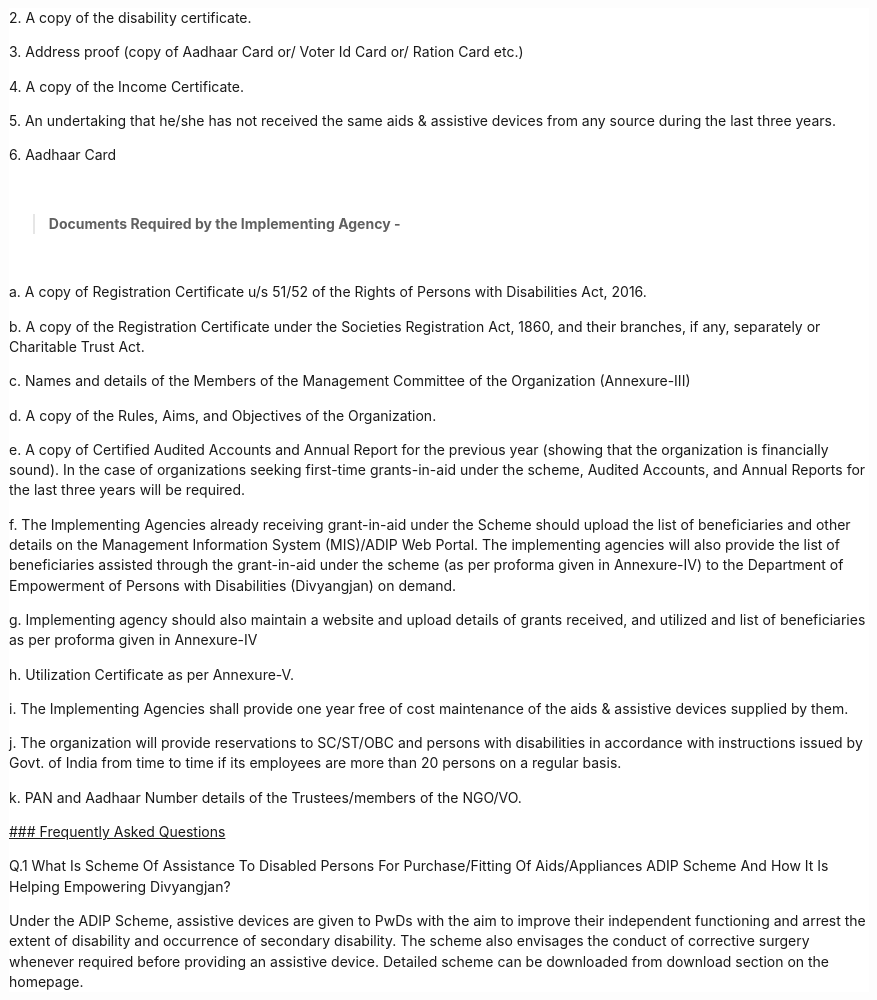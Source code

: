 2\. A copy of the disability certificate.

3\. Address proof (copy of Aadhaar Card or/ Voter Id Card or/ Ration Card etc.)

4\. A copy of the Income Certificate.

5\. An undertaking that he/she has not received the same aids & assistive devices from any source during the last three years.

6\. Aadhaar Card

﻿

> **Documents Required by the Implementing Agency -**

﻿

a. A copy of Registration Certificate u/s 51/52 of the Rights of Persons with Disabilities Act, 2016.

b. A copy of the Registration Certificate under the Societies Registration Act, 1860, and their branches, if any, separately or Charitable Trust Act.

c. Names and details of the Members of the Management Committee of the Organization (Annexure-III)

d. A copy of the Rules, Aims, and Objectives of the Organization.

e. A copy of Certified Audited Accounts and Annual Report for the previous year (showing that the organization is financially sound). In the case of organizations seeking first-time grants-in-aid under the scheme, Audited Accounts, and Annual Reports for the last three years will be required.

f. The Implementing Agencies already receiving grant-in-aid under the Scheme should upload the list of beneficiaries and other details on the Management Information System (MIS)/ADIP Web Portal. The implementing agencies will also provide the list of beneficiaries assisted through the grant-in-aid under the scheme (as per proforma given in Annexure-IV) to the Department of Empowerment of Persons with Disabilities (Divyangjan) on demand.

g. Implementing agency should also maintain a website and upload details of grants received, and utilized and list of beneficiaries as per proforma given in Annexure-IV

h. Utilization Certificate as per Annexure-V.

i. The Implementing Agencies shall provide one year free of cost maintenance of the aids & assistive devices supplied by them.

j. The organization will provide reservations to SC/ST/OBC and persons with disabilities in accordance with instructions issued by Govt. of India from time to time if its employees are more than 20 persons on a regular basis.

k. PAN and Aadhaar Number details of the Trustees/members of the NGO/VO.

[### Frequently Asked Questions](https://www.myscheme.gov.in/schemes/sadppfaa#faqs)

Q.1 What Is Scheme Of Assistance To Disabled Persons For Purchase/Fitting Of Aids/Appliances ADIP Scheme And How It Is Helping Empowering Divyangjan?

Under the ADIP Scheme, assistive devices are given to PwDs with the aim to improve their independent functioning and arrest the extent of disability and occurrence of secondary disability. The scheme also envisages the conduct of corrective surgery whenever required before providing an assistive device. Detailed scheme can be downloaded from download section on the homepage.
